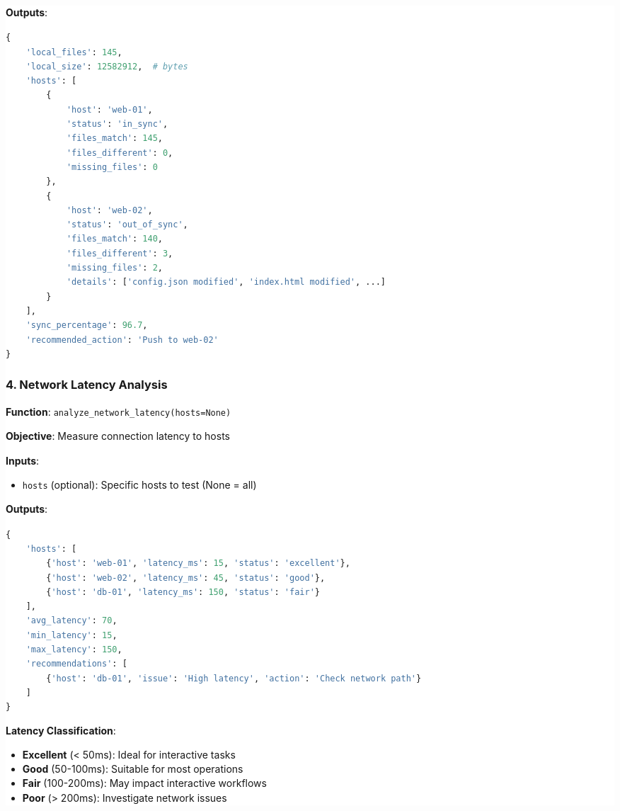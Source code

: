 **Outputs**:
```python
{
    'local_files': 145,
    'local_size': 12582912,  # bytes
    'hosts': [
        {
            'host': 'web-01',
            'status': 'in_sync',
            'files_match': 145,
            'files_different': 0,
            'missing_files': 0
        },
        {
            'host': 'web-02',
            'status': 'out_of_sync',
            'files_match': 140,
            'files_different': 3,
            'missing_files': 2,
            'details': ['config.json modified', 'index.html modified', ...]
        }
    ],
    'sync_percentage': 96.7,
    'recommended_action': 'Push to web-02'
}
```

### 4. Network Latency Analysis

**Function**: `analyze_network_latency(hosts=None)`

**Objective**: Measure connection latency to hosts

**Inputs**:
- `hosts` (optional): Specific hosts to test (None = all)

**Outputs**:
```python
{
    'hosts': [
        {'host': 'web-01', 'latency_ms': 15, 'status': 'excellent'},
        {'host': 'web-02', 'latency_ms': 45, 'status': 'good'},
        {'host': 'db-01', 'latency_ms': 150, 'status': 'fair'}
    ],
    'avg_latency': 70,
    'min_latency': 15,
    'max_latency': 150,
    'recommendations': [
        {'host': 'db-01', 'issue': 'High latency', 'action': 'Check network path'}
    ]
}
```

**Latency Classification**:
- **Excellent** (< 50ms): Ideal for interactive tasks
- **Good** (50-100ms): Suitable for most operations
- **Fair** (100-200ms): May impact interactive workflows
- **Poor** (> 200ms): Investigate network issues
